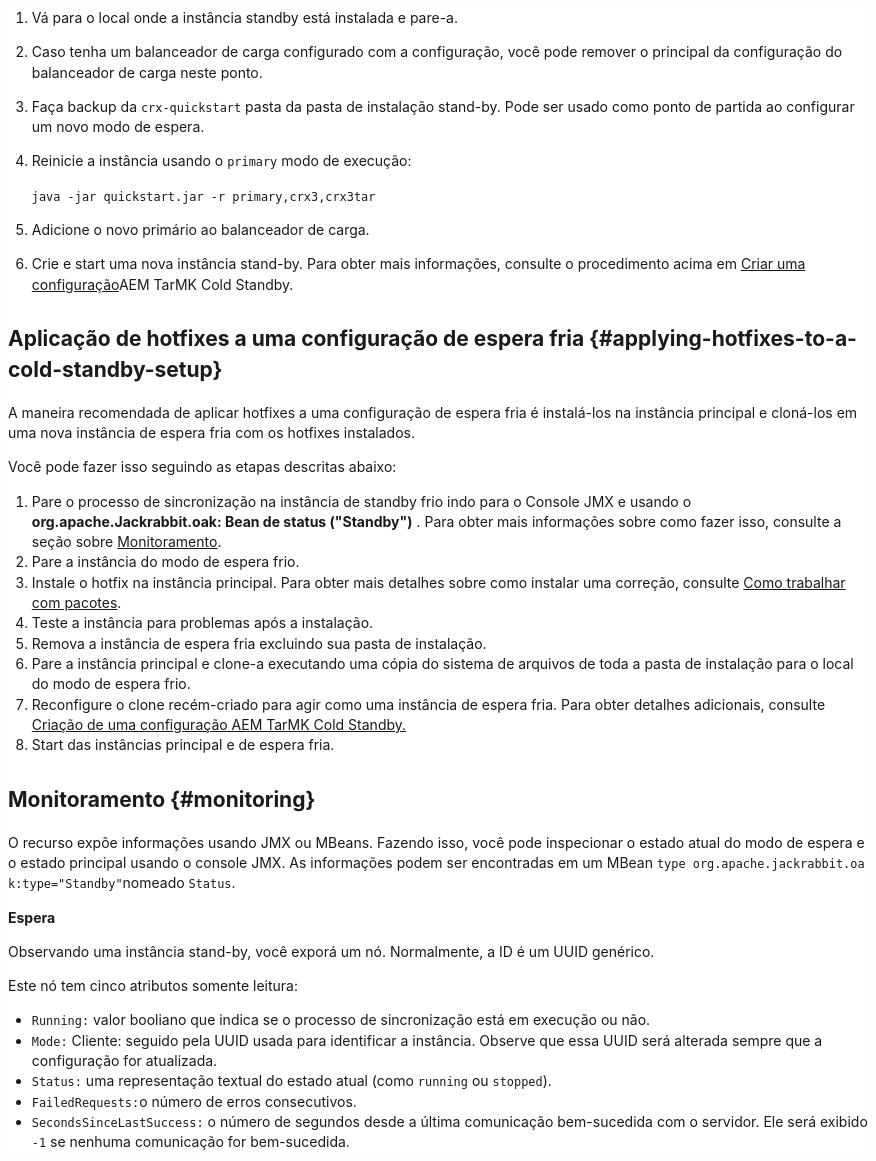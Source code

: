 1. Vá para o local onde a instância standby está instalada e pare-a.

1. Caso tenha um balanceador de carga configurado com a configuração, você pode remover o principal da configuração do balanceador de carga neste ponto.
1. Faça backup da `crx-quickstart` pasta da pasta de instalação stand-by. Pode ser usado como ponto de partida ao configurar um novo modo de espera.

1. Reinicie a instância usando o `primary` modo de execução:

   ```shell
   java -jar quickstart.jar -r primary,crx3,crx3tar
   ```

1. Adicione o novo primário ao balanceador de carga.
1. Crie e start uma nova instância stand-by. Para obter mais informações, consulte o procedimento acima em [Criar uma configuração](/help/sites-deploying/tarmk-cold-standby.md#creating-an-aem-tarmk-cold-standby-setup)AEM TarMK Cold Standby.

## Aplicação de hotfixes a uma configuração de espera fria {#applying-hotfixes-to-a-cold-standby-setup}

A maneira recomendada de aplicar hotfixes a uma configuração de espera fria é instalá-los na instância principal e cloná-los em uma nova instância de espera fria com os hotfixes instalados.

Você pode fazer isso seguindo as etapas descritas abaixo:

1. Pare o processo de sincronização na instância de standby frio indo para o Console JMX e usando o **org.apache.Jackrabbit.oak: Bean de status (&quot;Standby&quot;)** . Para obter mais informações sobre como fazer isso, consulte a seção sobre [Monitoramento](#monitoring).
1. Pare a instância do modo de espera frio.
1. Instale o hotfix na instância principal. Para obter mais detalhes sobre como instalar uma correção, consulte [Como trabalhar com pacotes](/help/sites-administering/package-manager.md).
1. Teste a instância para problemas após a instalação.
1. Remova a instância de espera fria excluindo sua pasta de instalação.
1. Pare a instância principal e clone-a executando uma cópia do sistema de arquivos de toda a pasta de instalação para o local do modo de espera frio.
1. Reconfigure o clone recém-criado para agir como uma instância de espera fria. Para obter detalhes adicionais, consulte [Criação de uma configuração AEM TarMK Cold Standby.](/help/sites-deploying/tarmk-cold-standby.md#creating-an-aem-tarmk-cold-standby-setup)
1. Start das instâncias principal e de espera fria.

## Monitoramento {#monitoring}

O recurso expõe informações usando JMX ou MBeans. Fazendo isso, você pode inspecionar o estado atual do modo de espera e o estado principal usando o console [](/help/sites-administering/jmx-console.md)JMX. As informações podem ser encontradas em um MBean `type org.apache.jackrabbit.oak:type="Standby"`nomeado `Status`.

**Espera**

Observando uma instância stand-by, você exporá um nó. Normalmente, a ID é um UUID genérico.

Este nó tem cinco atributos somente leitura:

* `Running:` valor booliano que indica se o processo de sincronização está em execução ou não.
* `Mode:` Cliente: seguido pela UUID usada para identificar a instância. Observe que essa UUID será alterada sempre que a configuração for atualizada.
* `Status:` uma representação textual do estado atual (como `running` ou `stopped`).
* `FailedRequests:`o número de erros consecutivos.
* `SecondsSinceLastSuccess:` o número de segundos desde a última comunicação bem-sucedida com o servidor. Ele será exibido `-1` se nenhuma comunicação for bem-sucedida.
